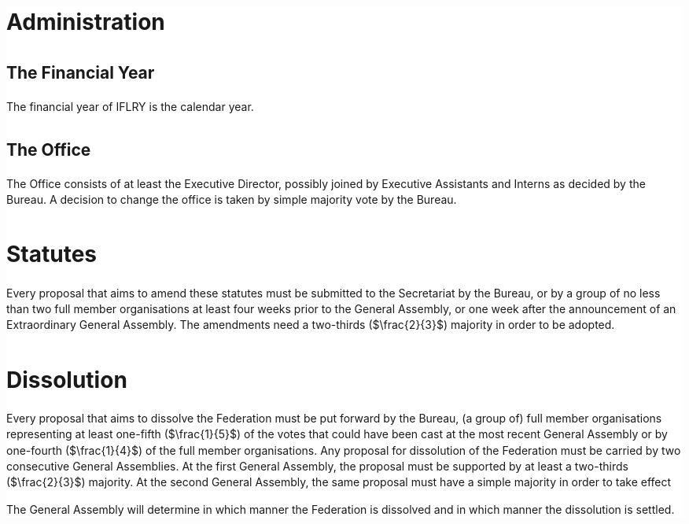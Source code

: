 # Administration

## The Financial Year
The financial year of IFLRY is the calendar year.

## The Office
The Office consists of at least the Executive Director, possibly joined by Executive Assistants and Interns as decided by the Bureau. A decision to change the office is taken by simple majority vote by the Bureau.

# Statutes
Every proposal that aims to amend these statutes must be submitted to the Secretariat by the Bureau, or by a group of no less than two full member organisations at least four weeks prior to the General Assembly, or one week after the announcement of an Extraordinary General Assembly. The amendments need a two-thirds ($\frac{2}{3}$) majority in order to be adopted. 

# Dissolution
Every proposal that aims to dissolve the Federation must be put forward by the Bureau, (a group of) full member organisations representing at least one-fifth ($\frac{1}{5}$) of the votes that could have been cast at the most recent General Assembly or by one-fourth ($\frac{1}{4}$) of the full member organisations. Any proposal for dissolution of the Federation must be carried by two consecutive General Assemblies. At the first General Assembly, the proposal must be supported by at least a two-thirds ($\frac{2}{3}$) majority. At the second General Assembly, the same proposal must have a simple majority in order to take effect

The General Assembly will determine in which manner the Federation is dissolved and in which manner the dissolution is settled.
